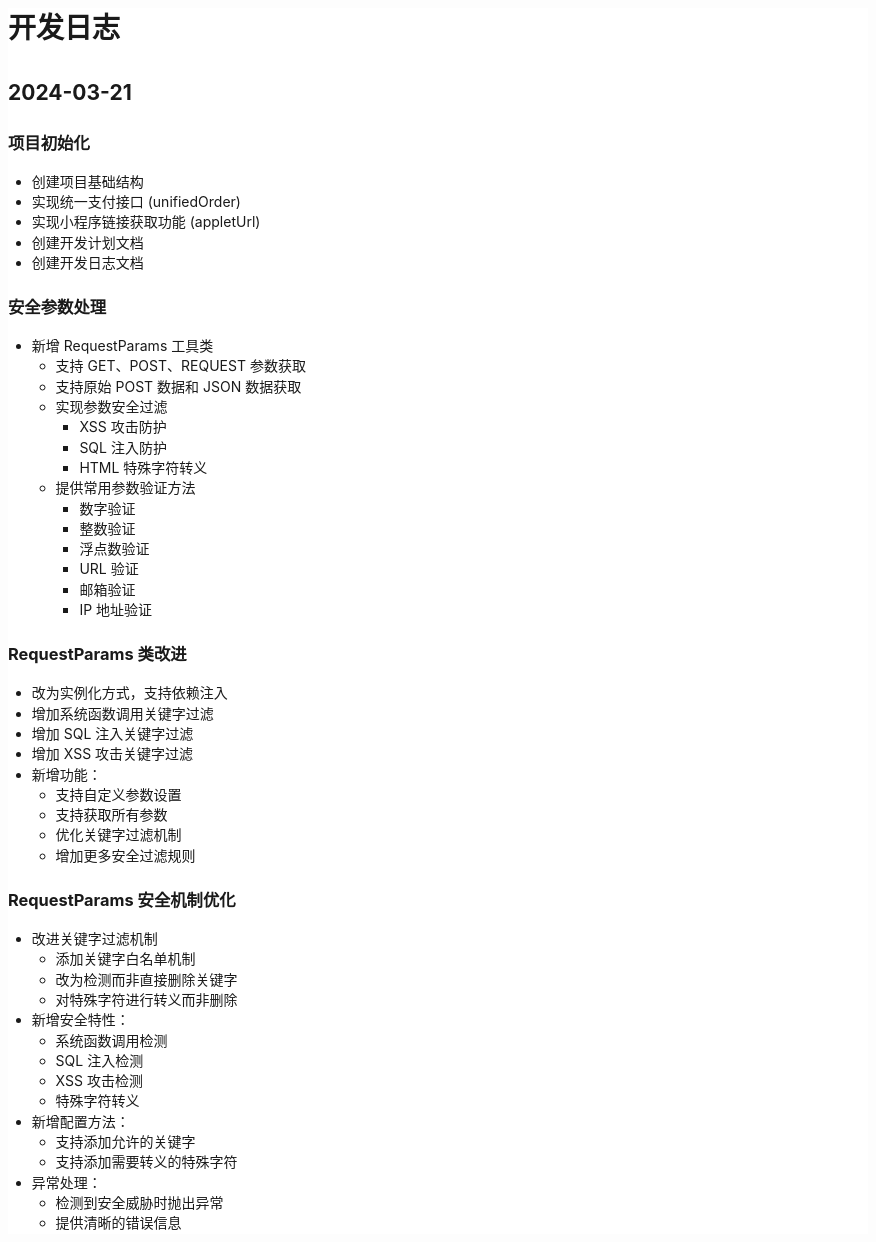 # 开发日志

## 2024-03-21
### 项目初始化
- 创建项目基础结构
- 实现统一支付接口 (unifiedOrder)
- 实现小程序链接获取功能 (appletUrl)
- 创建开发计划文档
- 创建开发日志文档

### 安全参数处理
- 新增 RequestParams 工具类
  - 支持 GET、POST、REQUEST 参数获取
  - 支持原始 POST 数据和 JSON 数据获取
  - 实现参数安全过滤
    - XSS 攻击防护
    - SQL 注入防护
    - HTML 特殊字符转义
  - 提供常用参数验证方法
    - 数字验证
    - 整数验证
    - 浮点数验证
    - URL 验证
    - 邮箱验证
    - IP 地址验证

### RequestParams 类改进
- 改为实例化方式，支持依赖注入
- 增加系统函数调用关键字过滤
- 增加 SQL 注入关键字过滤
- 增加 XSS 攻击关键字过滤
- 新增功能：
  - 支持自定义参数设置
  - 支持获取所有参数
  - 优化关键字过滤机制
  - 增加更多安全过滤规则

### RequestParams 安全机制优化
- 改进关键字过滤机制
  - 添加关键字白名单机制
  - 改为检测而非直接删除关键字
  - 对特殊字符进行转义而非删除
- 新增安全特性：
  - 系统函数调用检测
  - SQL 注入检测
  - XSS 攻击检测
  - 特殊字符转义
- 新增配置方法：
  - 支持添加允许的关键字
  - 支持添加需要转义的特殊字符
- 异常处理：
  - 检测到安全威胁时抛出异常
  - 提供清晰的错误信息
